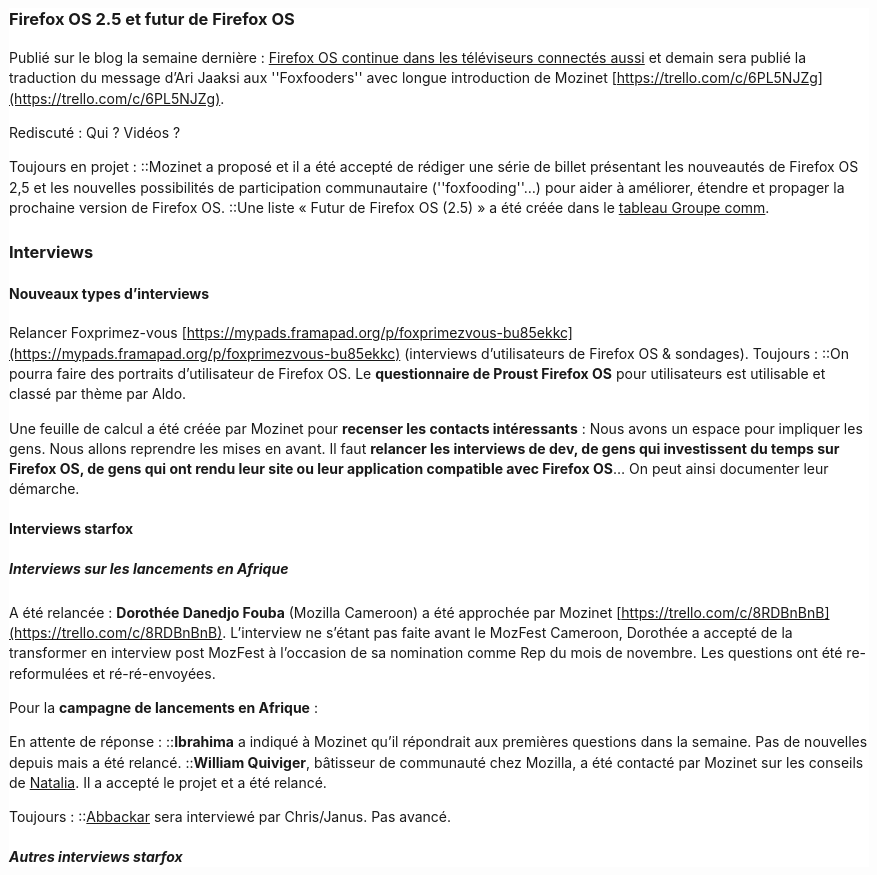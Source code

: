 ### Firefox OS 2.5 et futur de Firefox OS

Publié sur le blog la semaine dernière&nbsp;: [Firefox OS continue dans les téléviseurs connectés aussi](https://firefoxos.mozfr.org/post/2016/01/Firefox-OS-continue-dans-les-televiseurs-connectes-aussi) et demain sera publié la traduction du message d’Ari Jaaksi aux ''Foxfooders'' avec longue introduction de Mozinet [https://trello.com/c/6PL5NJZg](https://trello.com/c/6PL5NJZg).

Rediscuté&nbsp;: Qui&nbsp;? Vidéos&nbsp;?

Toujours en projet&nbsp;:
::Mozinet a proposé et il a été accepté de rédiger une série de billet présentant les nouveautés de Firefox OS 2,5 et les nouvelles possibilités de participation communautaire (''foxfooding''…) pour aider à améliorer, étendre et propager la prochaine version de Firefox OS.
::Une liste «&nbsp;Futur de Firefox OS (2.5)&nbsp;» a été créée dans le [tableau Groupe comm](https://trello.com/b/G06fvUz7/groupe-comm).

### Interviews

#### Nouveaux types d’interviews

Relancer Foxprimez-vous [https://mypads.framapad.org/p/foxprimezvous-bu85ekkc](https://mypads.framapad.org/p/foxprimezvous-bu85ekkc) (interviews d’utilisateurs de Firefox OS &amp; sondages). Toujours&nbsp;:
::On pourra faire des portraits d’utilisateur de Firefox OS. Le __questionnaire de Proust Firefox OS__ pour utilisateurs est utilisable et classé par thème par Aldo.

Une feuille de calcul a été créée par Mozinet pour __recenser les contacts intéressants__&nbsp;: Nous avons un espace pour impliquer les gens. Nous allons reprendre les mises en avant. Il faut __relancer les interviews de dev, de gens qui investissent du temps sur Firefox OS, de gens qui ont rendu leur site ou leur application compatible avec Firefox OS__… On peut ainsi documenter leur démarche.

#### Interviews starfox

##### Interviews sur les lancements en Afrique

A été relancée&nbsp;:
__Dorothée Danedjo Fouba__ (Mozilla Cameroon) a été approchée par Mozinet [https://trello.com/c/8RDBnBnB](https://trello.com/c/8RDBnBnB). L’interview ne s’étant pas faite avant le MozFest Cameroon, Dorothée a accepté de la transformer en interview post MozFest à l’occasion de sa nomination comme Rep du mois de novembre. Les questions ont été re-reformulées et ré-ré-envoyées.

Pour la __campagne de lancements en Afrique__&nbsp;:

En attente de réponse&nbsp;:
::__Ibrahima__ a indiqué à Mozinet qu’il répondrait aux premières questions dans la semaine. Pas de nouvelles depuis mais a été relancé.
::__William Quiviger__, bâtisseur de communauté chez Mozilla, a été contacté par Mozinet sur les conseils de [Natalia](http://wiki.mozfr.org/Utilisateur:Natalia). Il a accepté le projet et a été relancé.

Toujours&nbsp;:
::[Abbackar](http://wiki.mozfr.org/Utilisateur:Diomabb) sera interviewé par Chris/Janus. Pas avancé.

##### Autres interviews starfox
